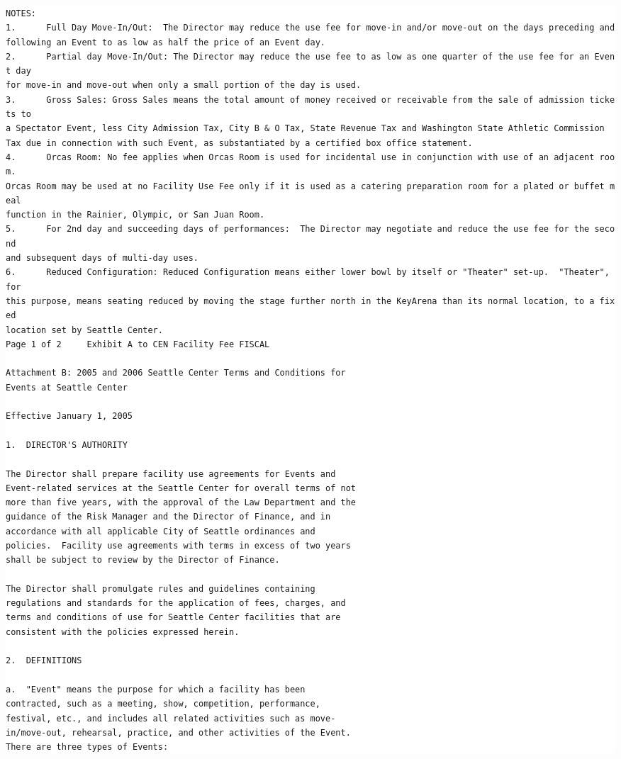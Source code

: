     NOTES:  
    1.      Full Day Move-In/Out:  The Director may reduce the use fee for move-in and/or move-out on the days preceding and  
    following an Event to as low as half the price of an Event day.  
    2.      Partial day Move-In/Out: The Director may reduce the use fee to as low as one quarter of the use fee for an Event day  
    for move-in and move-out when only a small portion of the day is used.  
    3.      Gross Sales: Gross Sales means the total amount of money received or receivable from the sale of admission tickets to  
    a Spectator Event, less City Admission Tax, City B & O Tax, State Revenue Tax and Washington State Athletic Commission  
    Tax due in connection with such Event, as substantiated by a certified box office statement.  
    4.      Orcas Room: No fee applies when Orcas Room is used for incidental use in conjunction with use of an adjacent room.  
    Orcas Room may be used at no Facility Use Fee only if it is used as a catering preparation room for a plated or buffet meal  
    function in the Rainier, Olympic, or San Juan Room.  
    5.      For 2nd day and succeeding days of performances:  The Director may negotiate and reduce the use fee for the second  
    and subsequent days of multi-day uses.  
    6.      Reduced Configuration: Reduced Configuration means either lower bowl by itself or "Theater" set-up.  "Theater", for  
    this purpose, means seating reduced by moving the stage further north in the KeyArena than its normal location, to a fixed  
    location set by Seattle Center.  
    Page 1 of 2     Exhibit A to CEN Facility Fee FISCAL  
  
    Attachment B: 2005 and 2006 Seattle Center Terms and Conditions for  
    Events at Seattle Center  
  
    Effective January 1, 2005  
  
    1.  DIRECTOR'S AUTHORITY  
  
    The Director shall prepare facility use agreements for Events and  
    Event-related services at the Seattle Center for overall terms of not  
    more than five years, with the approval of the Law Department and the  
    guidance of the Risk Manager and the Director of Finance, and in  
    accordance with all applicable City of Seattle ordinances and  
    policies.  Facility use agreements with terms in excess of two years  
    shall be subject to review by the Director of Finance.  
  
    The Director shall promulgate rules and guidelines containing  
    regulations and standards for the application of fees, charges, and  
    terms and conditions of use for Seattle Center facilities that are  
    consistent with the policies expressed herein.  
  
    2.  DEFINITIONS  
  
    a.  "Event" means the purpose for which a facility has been  
    contracted, such as a meeting, show, competition, performance,  
    festival, etc., and includes all related activities such as move-  
    in/move-out, rehearsal, practice, and other activities of the Event.  
    There are three types of Events:  
  